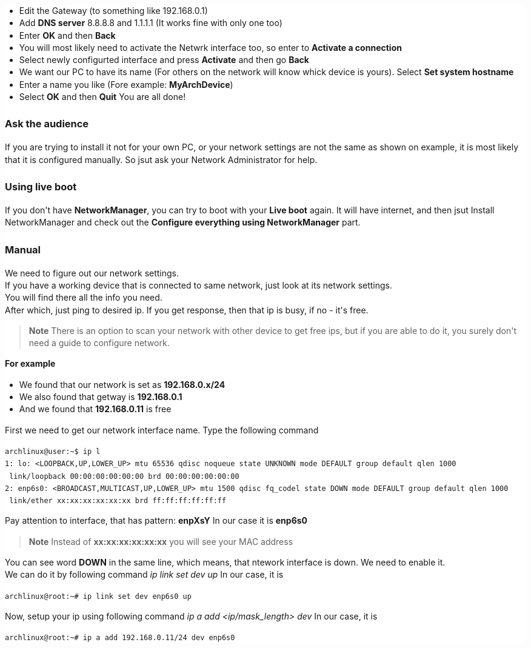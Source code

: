+ Edit the Gateway (to something like 192.168.0.1)
+ Add **DNS server** 8.8.8.8 and 1.1.1.1 (It works fine with only one too)
+ Enter **OK** and then **Back**
+ You will most likely need to activate the Netwrk interface too, so enter to **Activate a connection**
+ Select newly configurted interface and press **Activate** and then go **Back**
+ We want our PC to have its name (For others on the network will know whick device is yours). Select **Set system hostname**
+ Enter a name you like (Fore example: **MyArchDevice**)
+ Select **OK** and then **Quit**
You are all done!

### Ask the audience
If you are trying to install it not for your own PC, or your network settings are not the same as shown on example, it is most likely that it is configured manually. So jsut ask your Network Administrator for help.
### Using live boot
If you don't have **NetworkManager**, you can try to boot with your **Live boot** again. It will have internet, and then jsut Install NetworkManager and check out the **Configure everything using NetworkManager** part.
### Manual
We need to figure out our network settings.  
If you have a working device that is connected to same network, just look at its network settings.  
You will find there all the info you need.  
After which, just ping to desired ip. If you get response, then that ip is busy, if no - it's free.

> **Note** There is an option to scan your network with other device to get free ips,
but if you are able to do it, you surely don't need a guide to configure network.

**For example** 
+ We found that our network is set as **192.168.0.x/24**
+ We also found that getway is **192.168.0.1**
+ And we found that **192.168.0.11** is free

First we need to get our network interface name.
Type the following command

```console
archlinux@user:~$ ip l
1: lo: <LOOPBACK,UP,LOWER_UP> mtu 65536 qdisc noqueue state UNKNOWN mode DEFAULT group default qlen 1000
 link/loopback 00:00:00:00:00:00 brd 00:00:00:00:00:00
2: enp6s0: <BROADCAST,MULTICAST,UP,LOWER_UP> mtu 1500 qdisc fq_codel state DOWN mode DEFAULT group default qlen 1000
 link/ether xx:xx:xx:xx:xx:xx brd ff:ff:ff:ff:ff:ff
```

Pay attention to interface, that has pattern: **enpXsY**
In our case it is **enp6s0**

> **Note** Instead of **xx:xx:xx:xx:xx:xx** you will see your MAC address

You can see word **DOWN** in the same line, which means, that ntework interface is down. We need to enable it.  
We can do it by following command
_ip link set dev <interface> up_
In our case, it is
```console
archlinux@root:~# ip link set dev enp6s0 up
```
Now, setup your ip using following command
_ip a add <ip/mask_length> dev <interface>_
In our case, it is
```console
archlinux@root:~# ip a add 192.168.0.11/24 dev enp6s0
```
